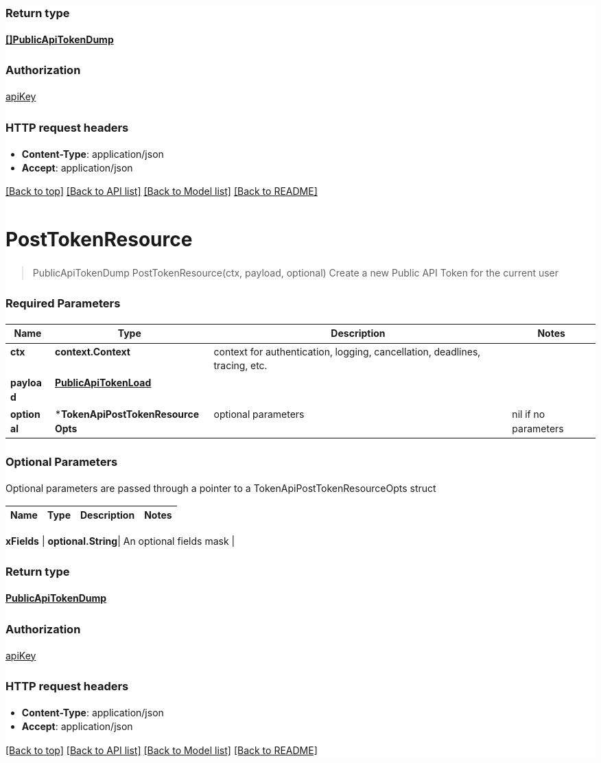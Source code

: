 ### Return type

[**[]PublicApiTokenDump**](PublicApiToken-dump.md)

### Authorization

[apiKey](../README.md#apiKey)

### HTTP request headers

 - **Content-Type**: application/json
 - **Accept**: application/json

[[Back to top]](#) [[Back to API list]](../README.md#documentation-for-api-endpoints) [[Back to Model list]](../README.md#documentation-for-models) [[Back to README]](../README.md)

# **PostTokenResource**
> PublicApiTokenDump PostTokenResource(ctx, payload, optional)
Create a new Public API Token for the current user

### Required Parameters

Name | Type | Description  | Notes
------------- | ------------- | ------------- | -------------
 **ctx** | **context.Context** | context for authentication, logging, cancellation, deadlines, tracing, etc.
  **payload** | [**PublicApiTokenLoad**](PublicApiTokenLoad.md)|  | 
 **optional** | ***TokenApiPostTokenResourceOpts** | optional parameters | nil if no parameters

### Optional Parameters
Optional parameters are passed through a pointer to a TokenApiPostTokenResourceOpts struct

Name | Type | Description  | Notes
------------- | ------------- | ------------- | -------------

 **xFields** | **optional.String**| An optional fields mask | 

### Return type

[**PublicApiTokenDump**](PublicApiToken-dump.md)

### Authorization

[apiKey](../README.md#apiKey)

### HTTP request headers

 - **Content-Type**: application/json
 - **Accept**: application/json

[[Back to top]](#) [[Back to API list]](../README.md#documentation-for-api-endpoints) [[Back to Model list]](../README.md#documentation-for-models) [[Back to README]](../README.md)
